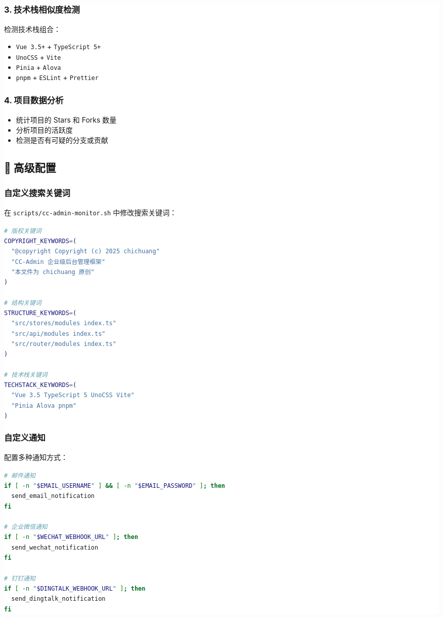 ### 3. 技术栈相似度检测

检测技术栈组合：

- `Vue 3.5+` + `TypeScript 5+`
- `UnoCSS` + `Vite`
- `Pinia` + `Alova`
- `pnpm` + `ESLint` + `Prettier`

### 4. 项目数据分析

- 统计项目的 Stars 和 Forks 数量
- 分析项目的活跃度
- 检测是否有可疑的分支或贡献

## 🔧 高级配置

### 自定义搜索关键词

在 `scripts/cc-admin-monitor.sh` 中修改搜索关键词：

```bash
# 版权关键词
COPYRIGHT_KEYWORDS=(
  "@copyright Copyright (c) 2025 chichuang"
  "CC-Admin 企业级后台管理框架"
  "本文件为 chichuang 原创"
)

# 结构关键词
STRUCTURE_KEYWORDS=(
  "src/stores/modules index.ts"
  "src/api/modules index.ts"
  "src/router/modules index.ts"
)

# 技术栈关键词
TECHSTACK_KEYWORDS=(
  "Vue 3.5 TypeScript 5 UnoCSS Vite"
  "Pinia Alova pnpm"
)
```

### 自定义通知

配置多种通知方式：

```bash
# 邮件通知
if [ -n "$EMAIL_USERNAME" ] && [ -n "$EMAIL_PASSWORD" ]; then
  send_email_notification
fi

# 企业微信通知
if [ -n "$WECHAT_WEBHOOK_URL" ]; then
  send_wechat_notification
fi

# 钉钉通知
if [ -n "$DINGTALK_WEBHOOK_URL" ]; then
  send_dingtalk_notification
fi
```
